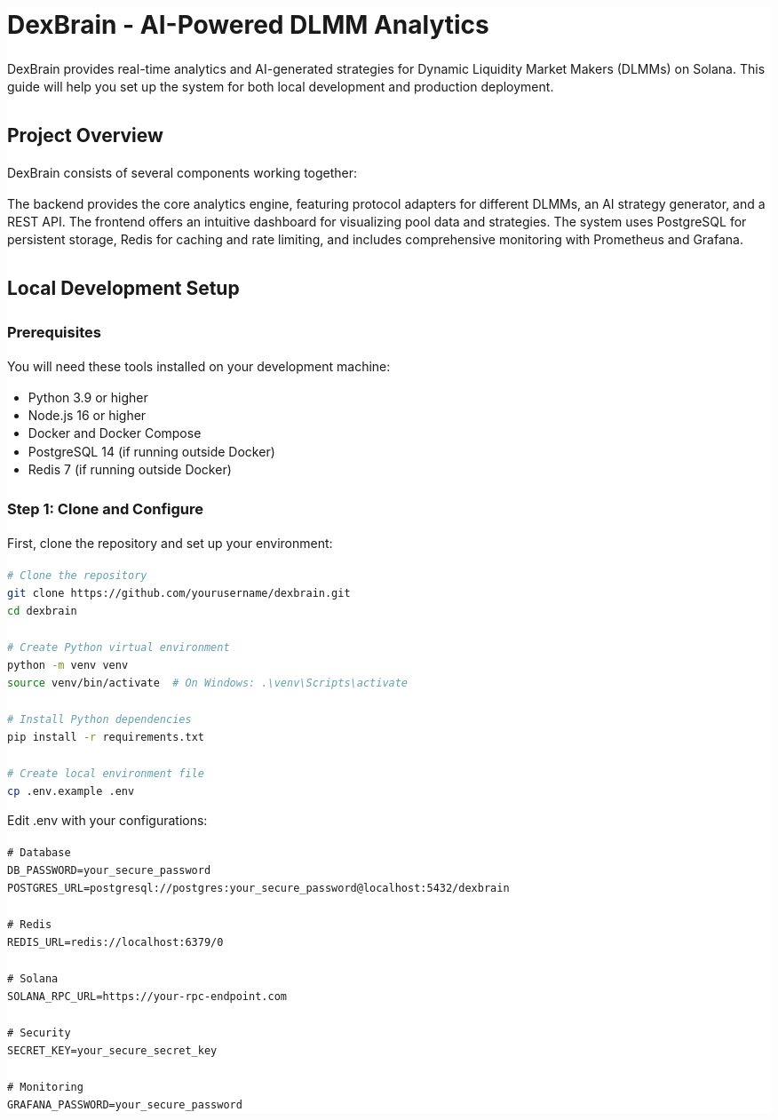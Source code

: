 # DexBrain - AI-Powered DLMM Analytics

DexBrain provides real-time analytics and AI-generated strategies for Dynamic Liquidity Market Makers (DLMMs) on Solana. This guide will help you set up the system for both local development and production deployment.

## Project Overview

DexBrain consists of several components working together:

The backend provides the core analytics engine, featuring protocol adapters for different DLMMs, an AI strategy generator, and a REST API. The frontend offers an intuitive dashboard for visualizing pool data and strategies. The system uses PostgreSQL for persistent storage, Redis for caching and rate limiting, and includes comprehensive monitoring with Prometheus and Grafana.

## Local Development Setup

### Prerequisites

You will need these tools installed on your development machine:

- Python 3.9 or higher
- Node.js 16 or higher
- Docker and Docker Compose
- PostgreSQL 14 (if running outside Docker)
- Redis 7 (if running outside Docker)

### Step 1: Clone and Configure

First, clone the repository and set up your environment:

```bash
# Clone the repository
git clone https://github.com/yourusername/dexbrain.git
cd dexbrain

# Create Python virtual environment
python -m venv venv
source venv/bin/activate  # On Windows: .\venv\Scripts\activate

# Install Python dependencies
pip install -r requirements.txt

# Create local environment file
cp .env.example .env
```

Edit .env with your configurations:

```env
# Database
DB_PASSWORD=your_secure_password
POSTGRES_URL=postgresql://postgres:your_secure_password@localhost:5432/dexbrain

# Redis
REDIS_URL=redis://localhost:6379/0

# Solana
SOLANA_RPC_URL=https://your-rpc-endpoint.com

# Security
SECRET_KEY=your_secure_secret_key

# Monitoring
GRAFANA_PASSWORD=your_secure_password
```